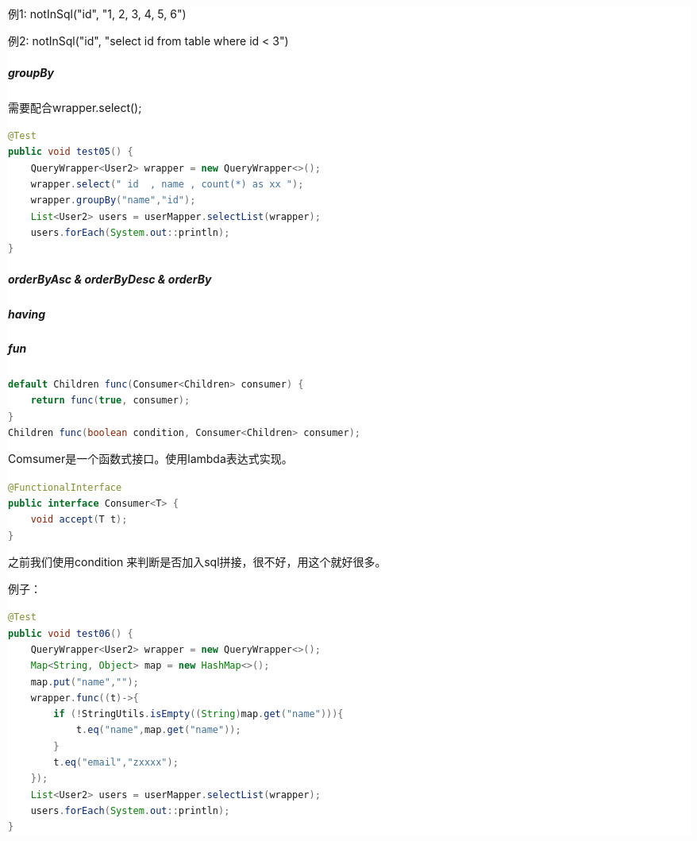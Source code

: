 例1: notInSql("id", "1, 2, 3, 4, 5, 6")

例2: notInSql("id", "select id from table where id &lt; 3")



##### groupBy

需要配合wrapper.select();

```java
@Test
public void test05() {
    QueryWrapper<User2> wrapper = new QueryWrapper<>();
    wrapper.select(" id  , name , count(*) as xx ");
    wrapper.groupBy("name","id");
    List<User2> users = userMapper.selectList(wrapper);
    users.forEach(System.out::println);
}
```



#####  orderByAsc  & orderByDesc  & orderBy



##### having



##### fun

```java
default Children func(Consumer<Children> consumer) {
    return func(true, consumer);
}
Children func(boolean condition, Consumer<Children> consumer);
```

Comsumer是一个函数式接口。使用lambda表达式实现。

```java
@FunctionalInterface
public interface Consumer<T> {
    void accept(T t);
}
```

之前我们使用condition   来判断是否加入sql拼接，很不好，用这个就好很多。

例子：

```java
@Test
public void test06() {
    QueryWrapper<User2> wrapper = new QueryWrapper<>();
    Map<String, Object> map = new HashMap<>();
    map.put("name","");
    wrapper.func((t)->{
        if (!StringUtils.isEmpty((String)map.get("name"))){
            t.eq("name",map.get("name"));
        }
        t.eq("email","zxxxx");
    });
    List<User2> users = userMapper.selectList(wrapper);
    users.forEach(System.out::println);
}
```
